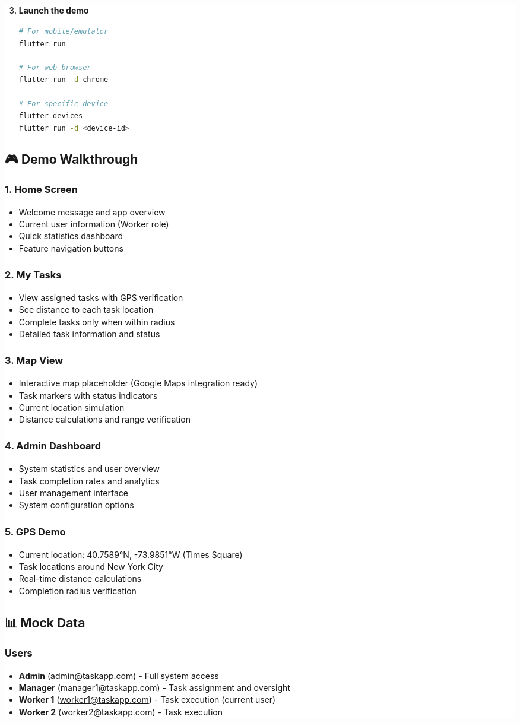 3. **Launch the demo**
   ```bash
   # For mobile/emulator
   flutter run
   
   # For web browser
   flutter run -d chrome
   
   # For specific device
   flutter devices
   flutter run -d <device-id>
   ```

## 🎮 Demo Walkthrough

### 1. **Home Screen**
- Welcome message and app overview
- Current user information (Worker role)
- Quick statistics dashboard
- Feature navigation buttons

### 2. **My Tasks**
- View assigned tasks with GPS verification
- See distance to each task location
- Complete tasks only when within radius
- Detailed task information and status

### 3. **Map View**
- Interactive map placeholder (Google Maps integration ready)
- Task markers with status indicators
- Current location simulation
- Distance calculations and range verification

### 4. **Admin Dashboard**
- System statistics and user overview
- Task completion rates and analytics
- User management interface
- System configuration options

### 5. **GPS Demo**
- Current location: 40.7589°N, -73.9851°W (Times Square)
- Task locations around New York City
- Real-time distance calculations
- Completion radius verification

## 📊 Mock Data

### **Users**
- **Admin** (admin@taskapp.com) - Full system access
- **Manager** (manager1@taskapp.com) - Task assignment and oversight
- **Worker 1** (worker1@taskapp.com) - Task execution (current user)
- **Worker 2** (worker2@taskapp.com) - Task execution
